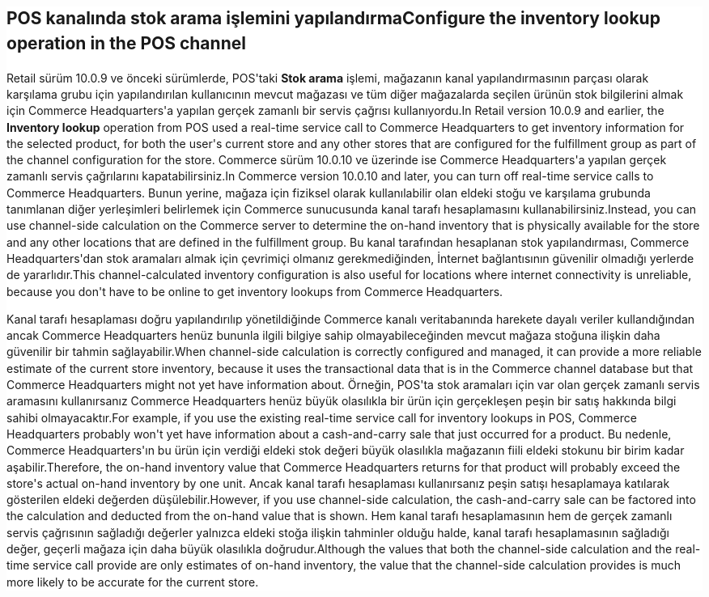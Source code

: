 ## <a name="configure-the-inventory-lookup-operation-in-the-pos-channel"></a><span data-ttu-id="e6db9-154">POS kanalında stok arama işlemini yapılandırma</span><span class="sxs-lookup"><span data-stu-id="e6db9-154">Configure the inventory lookup operation in the POS channel</span></span>

<span data-ttu-id="e6db9-155">Retail sürüm 10.0.9 ve önceki sürümlerde, POS'taki **Stok arama** işlemi, mağazanın kanal yapılandırmasının parçası olarak karşılama grubu için yapılandırılan kullanıcının mevcut mağazası ve tüm diğer mağazalarda seçilen ürünün stok bilgilerini almak için Commerce Headquarters'a yapılan gerçek zamanlı bir servis çağrısı kullanıyordu.</span><span class="sxs-lookup"><span data-stu-id="e6db9-155">In Retail version 10.0.9 and earlier, the **Inventory lookup** operation from POS used a real-time service call to Commerce Headquarters to get inventory information for the selected product, for both the user's current store and any other stores that are configured for the fulfillment group as part of the channel configuration for the store.</span></span> <span data-ttu-id="e6db9-156">Commerce sürüm 10.0.10 ve üzerinde ise Commerce Headquarters'a yapılan gerçek zamanlı servis çağrılarını kapatabilirsiniz.</span><span class="sxs-lookup"><span data-stu-id="e6db9-156">In Commerce version 10.0.10 and later, you can turn off real-time service calls to Commerce Headquarters.</span></span> <span data-ttu-id="e6db9-157">Bunun yerine, mağaza için fiziksel olarak kullanılabilir olan eldeki stoğu ve karşılama grubunda tanımlanan diğer yerleşimleri belirlemek için Commerce sunucusunda kanal tarafı hesaplamasını kullanabilirsiniz.</span><span class="sxs-lookup"><span data-stu-id="e6db9-157">Instead, you can use channel-side calculation on the Commerce server to determine the on-hand inventory that is physically available for the store and any other locations that are defined in the fulfillment group.</span></span> <span data-ttu-id="e6db9-158">Bu kanal tarafından hesaplanan stok yapılandırması, Commerce Headquarters'dan stok aramaları almak için çevrimiçi olmanız gerekmediğinden, İnternet bağlantısının güvenilir olmadığı yerlerde de yararlıdır.</span><span class="sxs-lookup"><span data-stu-id="e6db9-158">This channel-calculated inventory configuration is also useful for locations where internet connectivity is unreliable, because you don't have to be online to get inventory lookups from Commerce Headquarters.</span></span>

<span data-ttu-id="e6db9-159">Kanal tarafı hesaplaması doğru yapılandırılıp yönetildiğinde Commerce kanalı veritabanında harekete dayalı veriler kullandığından ancak Commerce Headquarters henüz bununla ilgili bilgiye sahip olmayabileceğinden mevcut mağaza stoğuna ilişkin daha güvenilir bir tahmin sağlayabilir.</span><span class="sxs-lookup"><span data-stu-id="e6db9-159">When channel-side calculation is correctly configured and managed, it can provide a more reliable estimate of the current store inventory, because it uses the transactional data that is in the Commerce channel database but that Commerce Headquarters might not yet have information about.</span></span> <span data-ttu-id="e6db9-160">Örneğin, POS'ta stok aramaları için var olan gerçek zamanlı servis aramasını kullanırsanız Commerce Headquarters henüz büyük olasılıkla bir ürün için gerçekleşen peşin bir satış hakkında bilgi sahibi olmayacaktır.</span><span class="sxs-lookup"><span data-stu-id="e6db9-160">For example, if you use the existing real-time service call for inventory lookups in POS, Commerce Headquarters probably won't yet have information about a cash-and-carry sale that just occurred for a product.</span></span> <span data-ttu-id="e6db9-161">Bu nedenle, Commerce Headquarters'ın bu ürün için verdiği eldeki stok değeri büyük olasılıkla mağazanın fiili eldeki stokunu bir birim kadar aşabilir.</span><span class="sxs-lookup"><span data-stu-id="e6db9-161">Therefore, the on-hand inventory value that Commerce Headquarters returns for that product will probably exceed the store's actual on-hand inventory by one unit.</span></span> <span data-ttu-id="e6db9-162">Ancak kanal tarafı hesaplaması kullanırsanız peşin satışı hesaplamaya katılarak gösterilen eldeki değerden düşülebilir.</span><span class="sxs-lookup"><span data-stu-id="e6db9-162">However, if you use channel-side calculation, the cash-and-carry sale can be factored into the calculation and deducted from the on-hand value that is shown.</span></span> <span data-ttu-id="e6db9-163">Hem kanal tarafı hesaplamasının hem de gerçek zamanlı servis çağrısının sağladığı değerler yalnızca eldeki stoğa ilişkin tahminler olduğu halde, kanal tarafı hesaplamasının sağladığı değer, geçerli mağaza için daha büyük olasılıkla doğrudur.</span><span class="sxs-lookup"><span data-stu-id="e6db9-163">Although the values that both the channel-side calculation and the real-time service call provide are only estimates of on-hand inventory, the value that the channel-side calculation provides is much more likely to be accurate for the current store.</span></span>
